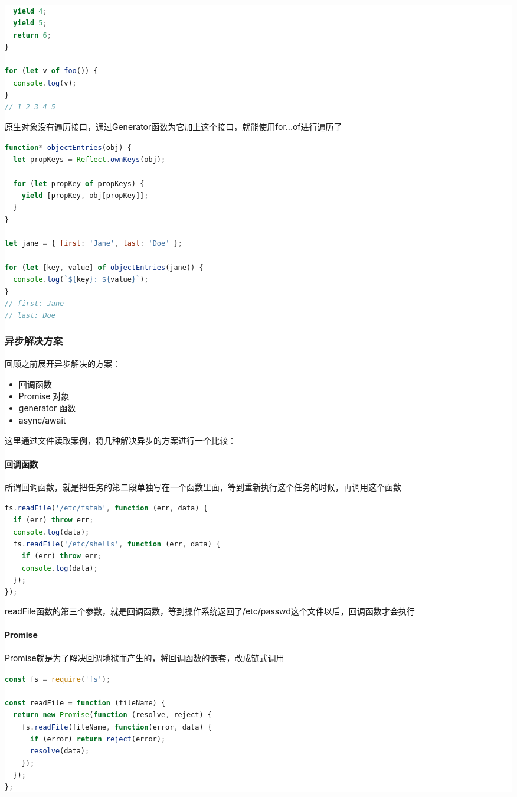 ```js
  yield 4;
  yield 5;
  return 6;
}

for (let v of foo()) {
  console.log(v);
}
// 1 2 3 4 5
```
原生对象没有遍历接口，通过Generator函数为它加上这个接口，就能使用for...of进行遍历了
```js
function* objectEntries(obj) {
  let propKeys = Reflect.ownKeys(obj);

  for (let propKey of propKeys) {
    yield [propKey, obj[propKey]];
  }
}

let jane = { first: 'Jane', last: 'Doe' };

for (let [key, value] of objectEntries(jane)) {
  console.log(`${key}: ${value}`);
}
// first: Jane
// last: Doe
```
### 异步解决方案
回顾之前展开异步解决的方案：

- 回调函数
- Promise 对象
- generator 函数
- async/await

这里通过文件读取案例，将几种解决异步的方案进行一个比较：
#### 回调函数
所谓回调函数，就是把任务的第二段单独写在一个函数里面，等到重新执行这个任务的时候，再调用这个函数
```js
fs.readFile('/etc/fstab', function (err, data) {
  if (err) throw err;
  console.log(data);
  fs.readFile('/etc/shells', function (err, data) {
    if (err) throw err;
    console.log(data);
  });
});
```
readFile函数的第三个参数，就是回调函数，等到操作系统返回了/etc/passwd这个文件以后，回调函数才会执行
#### Promise
Promise就是为了解决回调地狱而产生的，将回调函数的嵌套，改成链式调用
```js
const fs = require('fs');

const readFile = function (fileName) {
  return new Promise(function (resolve, reject) {
    fs.readFile(fileName, function(error, data) {
      if (error) return reject(error);
      resolve(data);
    });
  });
};
```